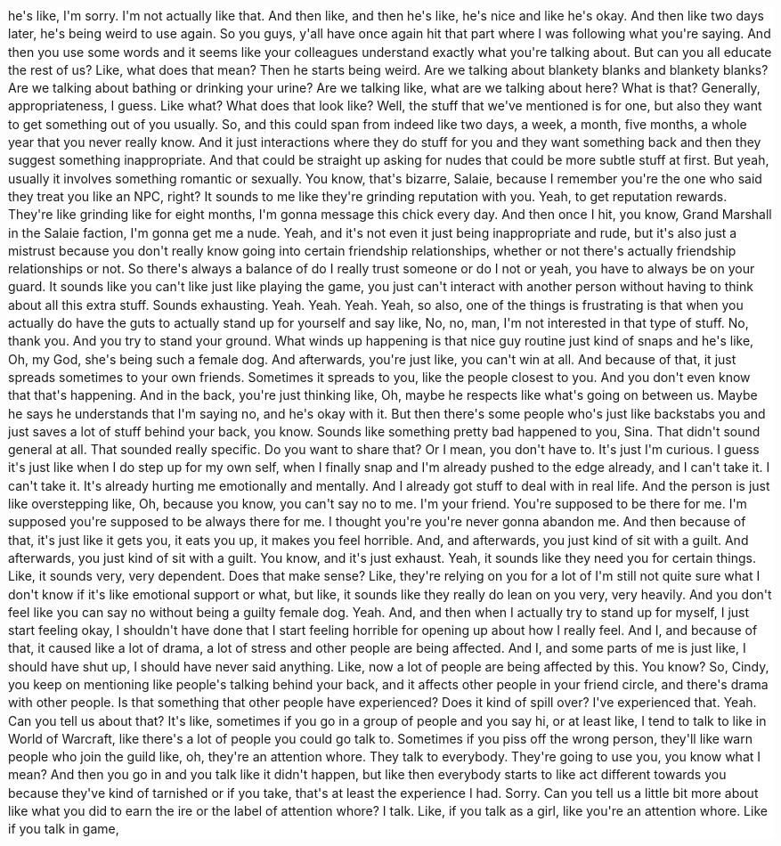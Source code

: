 he's like, I'm sorry. I'm not actually like that. And then like, and then he's like, he's nice and like he's okay. And then like two days later, he's being weird to use again. So you guys, y'all have once again hit that part where I was following what you're saying. And then you use some words and it seems like your colleagues understand exactly what you're talking about. But can you all educate the rest of us? Like, what does that mean? Then he starts being weird. Are we talking about blankety blanks and blankety blanks? Are we talking about bathing or drinking your urine? Are we talking like, what are we talking about here? What is that? Generally, appropriateness, I guess. Like what? What does that look like? Well, the stuff that we've mentioned is for one, but also they want to get something out of you usually. So, and this could span from indeed like two days, a week, a month, five months, a whole year that you never really know. And it just interactions where they do stuff for you and they want something back and then they suggest something inappropriate. And that could be straight up asking for nudes that could be more subtle stuff at first. But yeah, usually it involves something romantic or sexually. You know, that's bizarre, Salaie, because I remember you're the one who said they treat you like an NPC, right? It sounds to me like they're grinding reputation with you. Yeah, to get reputation rewards. They're like grinding like for eight months, I'm gonna message this chick every day. And then once I hit, you know, Grand Marshall in the Salaie faction, I'm gonna get me a nude. Yeah, and it's not even it just being inappropriate and rude, but it's also just a mistrust because you don't really know going into certain friendship relationships, whether or not there's actually friendship relationships or not. So there's always a balance of do I really trust someone or do I not or yeah, you have to always be on your guard. It sounds like you can't like just like playing the game, you just can't interact with another person without having to think about all this extra stuff. Sounds exhausting. Yeah. Yeah. Yeah. Yeah, so also, one of the things is frustrating is that when you actually do have the guts to actually stand up for yourself and say like, No, no, man, I'm not interested in that type of stuff. No, thank you. And you try to stand your ground. What winds up happening is that nice guy routine just kind of snaps and he's like, Oh, my God, she's being such a female dog. And afterwards, you're just like, you can't win at all. And because of that, it just spreads sometimes to your own friends. Sometimes it spreads to you, like the people closest to you. And you don't even know that that's happening. And in the back, you're just thinking like, Oh, maybe he respects like what's going on between us. Maybe he says he understands that I'm saying no, and he's okay with it. But then there's some people who's just like backstabs you and just saves a lot of stuff behind your back, you know. Sounds like something pretty bad happened to you, Sina. That didn't sound general at all. That sounded really specific. Do you want to share that? Or I mean, you don't have to. It's just I'm curious. I guess it's just like when I do step up for my own self, when I finally snap and I'm already pushed to the edge already, and I can't take it. I can't take it. It's already hurting me emotionally and mentally. And I already got stuff to deal with in real life. And the person is just like overstepping like, Oh, because you know, you can't say no to me. I'm your friend. You're supposed to be there for me. I'm supposed you're supposed to be always there for me. I thought you're you're never gonna abandon me. And then because of that, it's just like it gets you, it eats you up, it makes you feel horrible. And, and afterwards, you just kind of sit with a guilt. And afterwards, you just kind of sit with a guilt. You know, and it's just exhaust. Yeah, it sounds like they need you for certain things. Like, it sounds very, very dependent. Does that make sense? Like, they're relying on you for a lot of I'm still not quite sure what I don't know if it's like emotional support or what, but like, it sounds like they really do lean on you very, very heavily. And you don't feel like you can say no without being a guilty female dog. Yeah. And, and then when I actually try to stand up for myself, I just start feeling okay, I shouldn't have done that I start feeling horrible for opening up about how I really feel. And I, and because of that, it caused like a lot of drama, a lot of stress and other people are being affected. And I, and some parts of me is just like, I should have shut up, I should have never said anything. Like, now a lot of people are being affected by this. You know? So, Cindy, you keep on mentioning like people's talking behind your back, and it affects other people in your friend circle, and there's drama with other people. Is that something that other people have experienced? Does it kind of spill over? I've experienced that. Yeah. Can you tell us about that? It's like, sometimes if you go in a group of people and you say hi, or at least like, I tend to talk to like in World of Warcraft, like there's a lot of people you could go talk to. Sometimes if you piss off the wrong person, they'll like warn people who join the guild like, oh, they're an attention whore. They talk to everybody. They're going to use you, you know what I mean? And then you go in and you talk like it didn't happen, but like then everybody starts to like act different towards you because they've kind of tarnished or if you take, that's at least the experience I had. Sorry. Can you tell us a little bit more about like what you did to earn the ire or the label of attention whore? I talk. Like, if you talk as a girl, like you're an attention whore. Like if you talk in game,